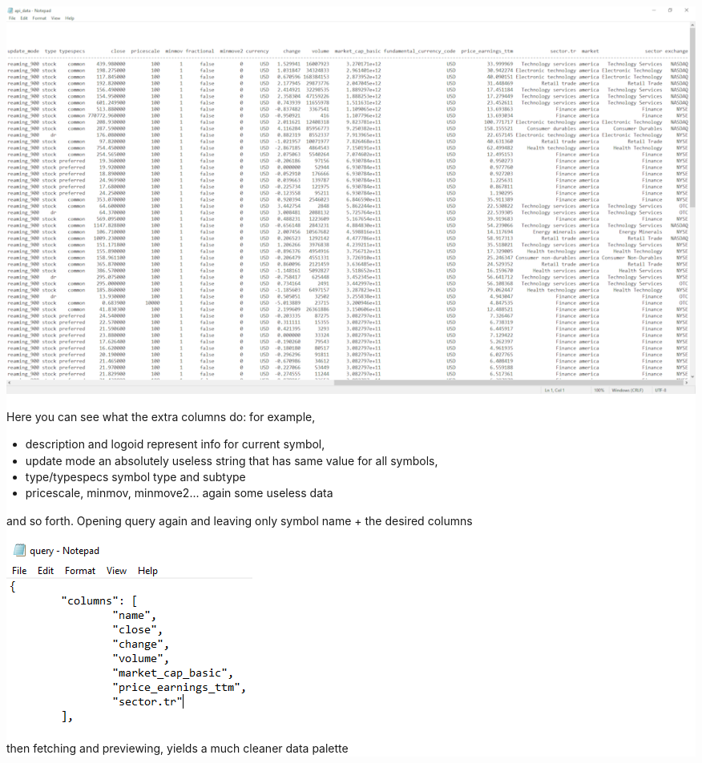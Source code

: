 ![](docs/images/fetch_txt2.png)

Here you can see what the extra columns do: for example,

- description and logoid represent info for current symbol,
- update mode an absolutely useless string that has same value for all symbols,
- type/typespecs symbol type and subtype
- pricescale, minmov, minmove2... again some useless data

and so forth. Opening query again and leaving only symbol name + the desired columns

![](docs/images/query_updatecols.png)

then fetching and previewing, yields a much cleaner data palette
